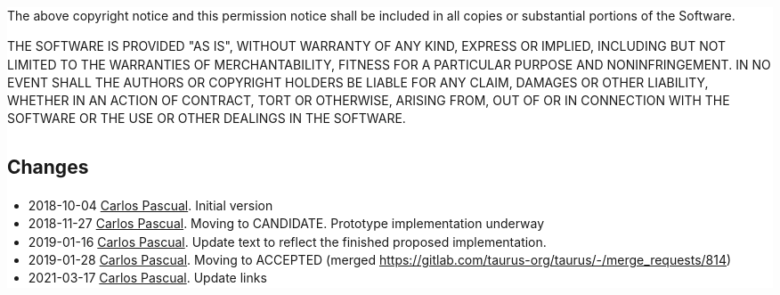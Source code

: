 The above copyright notice and this permission notice shall be included
in all copies or substantial portions of the Software.

THE SOFTWARE IS PROVIDED "AS IS", WITHOUT WARRANTY OF ANY KIND,
EXPRESS OR IMPLIED, INCLUDING BUT NOT LIMITED TO THE WARRANTIES OF
MERCHANTABILITY, FITNESS FOR A PARTICULAR PURPOSE AND NONINFRINGEMENT.
IN NO EVENT SHALL THE AUTHORS OR COPYRIGHT HOLDERS BE LIABLE FOR ANY
CLAIM, DAMAGES OR OTHER LIABILITY, WHETHER IN AN ACTION OF CONTRACT,
TORT OR OTHERWISE, ARISING FROM, OUT OF OR IN CONNECTION WITH THE
SOFTWARE OR THE USE OR OTHER DEALINGS IN THE SOFTWARE.

## Changes

- 2018-10-04 [Carlos Pascual][]. Initial version
- 2018-11-27 [Carlos Pascual][]. Moving to CANDIDATE. Prototype implementation underway
- 2019-01-16 [Carlos Pascual][]. Update text to reflect the finished proposed implementation.
- 2019-01-28 [Carlos Pascual][]. Moving to ACCEPTED (merged https://gitlab.com/taurus-org/taurus/-/merge_requests/814)
- 2021-03-17 [Carlos Pascual][]. Update links



[taurus_bug]: https://bugs.debian.org/cgi-bin/bugreport.cgi?bug=875202
[qtpy_issue119]: https://github.com/spyder-ide/qtpy/issues/119
[qtpy_issue121]: https://github.com/spyder-ide/qtpy/issues/121

[qtpy]: https://github.com/spyder-ide/qtpy
[silx.qt]:  https://github.com/silx-kit/silx/blob/master/silx/gui/qt
[pyqtgraph.Qt]: https://github.com/pyqtgraph/pyqtgraph/blob/develop/pyqtgraph/Qt.py
[Qt.py]: https://github.com/mottosso/Qt.py

[Carlos Pascual]: https://gitlab.com/c-p
